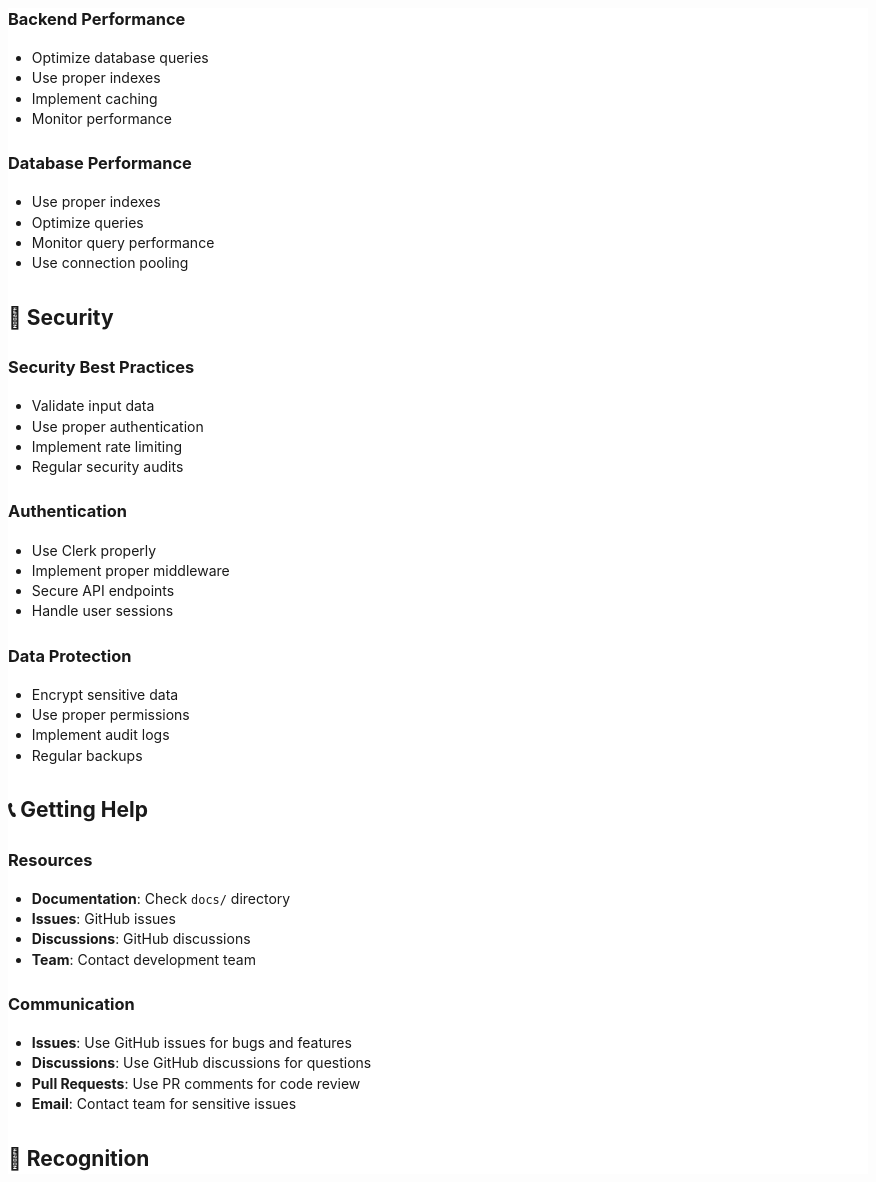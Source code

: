 ### Backend Performance
- Optimize database queries
- Use proper indexes
- Implement caching
- Monitor performance

### Database Performance
- Use proper indexes
- Optimize queries
- Monitor query performance
- Use connection pooling

## 🔐 Security

### Security Best Practices
- Validate input data
- Use proper authentication
- Implement rate limiting
- Regular security audits

### Authentication
- Use Clerk properly
- Implement proper middleware
- Secure API endpoints
- Handle user sessions

### Data Protection
- Encrypt sensitive data
- Use proper permissions
- Implement audit logs
- Regular backups

## 📞 Getting Help

### Resources
- **Documentation**: Check `docs/` directory
- **Issues**: GitHub issues
- **Discussions**: GitHub discussions
- **Team**: Contact development team

### Communication
- **Issues**: Use GitHub issues for bugs and features
- **Discussions**: Use GitHub discussions for questions
- **Pull Requests**: Use PR comments for code review
- **Email**: Contact team for sensitive issues

## 🎉 Recognition
